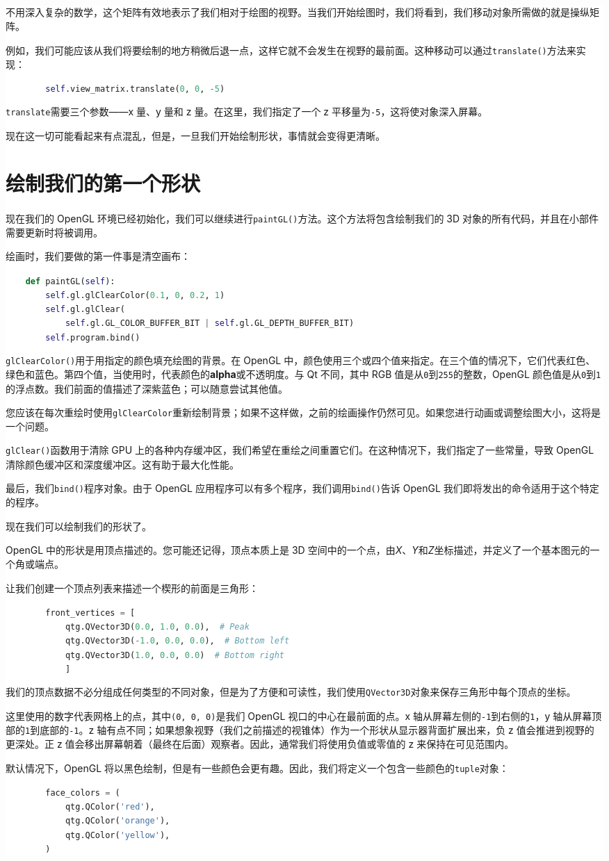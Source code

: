 不用深入复杂的数学，这个矩阵有效地表示了我们相对于绘图的视野。当我们开始绘图时，我们将看到，我们移动对象所需做的就是操纵矩阵。

例如，我们可能应该从我们将要绘制的地方稍微后退一点，这样它就不会发生在视野的最前面。这种移动可以通过`translate()`方法来实现：

```py
        self.view_matrix.translate(0, 0, -5)
```

`translate`需要三个参数——x 量、y 量和 z 量。在这里，我们指定了一个 z 平移量为`-5`，这将使对象深入屏幕。

现在这一切可能看起来有点混乱，但是，一旦我们开始绘制形状，事情就会变得更清晰。

# 绘制我们的第一个形状

现在我们的 OpenGL 环境已经初始化，我们可以继续进行`paintGL()`方法。这个方法将包含绘制我们的 3D 对象的所有代码，并且在小部件需要更新时将被调用。

绘画时，我们要做的第一件事是清空画布：

```py
    def paintGL(self):
        self.gl.glClearColor(0.1, 0, 0.2, 1)
        self.gl.glClear(
            self.gl.GL_COLOR_BUFFER_BIT | self.gl.GL_DEPTH_BUFFER_BIT)
        self.program.bind()
```

`glClearColor()`用于用指定的颜色填充绘图的背景。在 OpenGL 中，颜色使用三个或四个值来指定。在三个值的情况下，它们代表红色、绿色和蓝色。第四个值，当使用时，代表颜色的**alpha**或不透明度。与 Qt 不同，其中 RGB 值是从`0`到`255`的整数，OpenGL 颜色值是从`0`到`1`的浮点数。我们前面的值描述了深紫蓝色；可以随意尝试其他值。

您应该在每次重绘时使用`glClearColor`重新绘制背景；如果不这样做，之前的绘画操作仍然可见。如果您进行动画或调整绘图大小，这将是一个问题。

`glClear()`函数用于清除 GPU 上的各种内存缓冲区，我们希望在重绘之间重置它们。在这种情况下，我们指定了一些常量，导致 OpenGL 清除颜色缓冲区和深度缓冲区。这有助于最大化性能。

最后，我们`bind()`程序对象。由于 OpenGL 应用程序可以有多个程序，我们调用`bind()`告诉 OpenGL 我们即将发出的命令适用于这个特定的程序。

现在我们可以绘制我们的形状了。

OpenGL 中的形状是用顶点描述的。您可能还记得，顶点本质上是 3D 空间中的一个点，由*X*、*Y*和*Z*坐标描述，并定义了一个基本图元的一个角或端点。

让我们创建一个顶点列表来描述一个楔形的前面是三角形：

```py
        front_vertices = [
            qtg.QVector3D(0.0, 1.0, 0.0),  # Peak
            qtg.QVector3D(-1.0, 0.0, 0.0),  # Bottom left
            qtg.QVector3D(1.0, 0.0, 0.0)  # Bottom right
            ]
```

我们的顶点数据不必分组成任何类型的不同对象，但是为了方便和可读性，我们使用`QVector3D`对象来保存三角形中每个顶点的坐标。

这里使用的数字代表网格上的点，其中`(0, 0, 0)`是我们 OpenGL 视口的中心在最前面的点。x 轴从屏幕左侧的`-1`到右侧的`1`，y 轴从屏幕顶部的`1`到底部的`-1`。z 轴有点不同；如果想象视野（我们之前描述的视锥体）作为一个形状从显示器背面扩展出来，负 z 值会推进到视野的更深处。正 z 值会移出屏幕朝着（最终在后面）观察者。因此，通常我们将使用负值或零值的 z 来保持在可见范围内。

默认情况下，OpenGL 将以黑色绘制，但是有一些颜色会更有趣。因此，我们将定义一个包含一些颜色的`tuple`对象：

```py
        face_colors = (
            qtg.QColor('red'),
            qtg.QColor('orange'),
            qtg.QColor('yellow'),
        )
```
